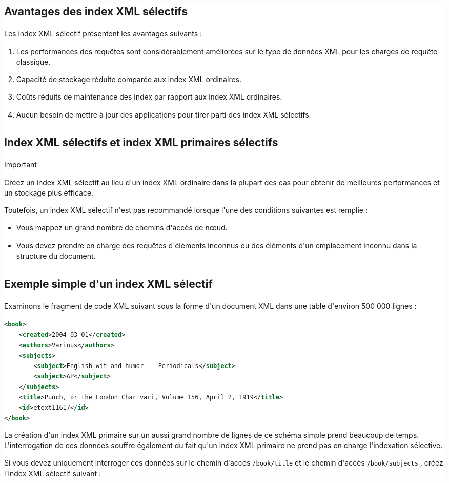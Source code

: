 ##  <a name="benefits-of-selective-xml-indexes"></a><a name="benefits"></a> Avantages des index XML sélectifs  
 Les index XML sélectif présentent les avantages suivants :  
  
1.  Les performances des requêtes sont considérablement améliorées sur le type de données XML pour les charges de requête classique.  
  
2.  Capacité de stockage réduite comparée aux index XML ordinaires.  
  
3.  Coûts réduits de maintenance des index par rapport aux index XML ordinaires.  
  
4.  Aucun besoin de mettre à jour des applications pour tirer parti des index XML sélectifs.  
  
  
##  <a name="selective-xml-indexes-and-primary-xml-indexes"></a><a name="compare"></a> Index XML sélectifs et index XML primaires sélectifs  
  
> [!IMPORTANT]  
>  Créez un index XML sélectif au lieu d'un index XML ordinaire dans la plupart des cas pour obtenir de meilleures performances et un stockage plus efficace.  
  
 Toutefois, un index XML sélectif n'est pas recommandé lorsque l'une des conditions suivantes est remplie :  
  
-   Vous mappez un grand nombre de chemins d'accès de nœud.  
  
-   Vous devez prendre en charge des requêtes d'éléments inconnus ou des éléments d'un emplacement inconnu dans la structure du document.  
  
  
##  <a name="simple-example-of-a-selective-xml-index"></a><a name="example"></a> Exemple simple d'un index XML sélectif  
 Examinons le fragment de code XML suivant sous la forme d'un document XML dans une table d'environ 500 000 lignes :  
  
```xml  
<book>  
    <created>2004-03-01</created>   
    <authors>Various</authors>  
    <subjects>  
        <subject>English wit and humor -- Periodicals</subject>  
        <subject>AP</subject>   
    </subjects>  
    <title>Punch, or the London Charivari, Volume 156, April 2, 1919</title>  
    <id>etext11617</id>  
</book>  
```  
  
 La création d'un index XML primaire sur un aussi grand nombre de lignes de ce schéma simple prend beaucoup de temps. L'interrogation de ces données souffre également du fait qu'un index XML primaire ne prend pas en charge l'indexation sélective.  
  
 Si vous devez uniquement interroger ces données sur le chemin d'accès `/book/title` et le chemin d'accès `/book/subjects` , créez l'index XML sélectif suivant :  
  